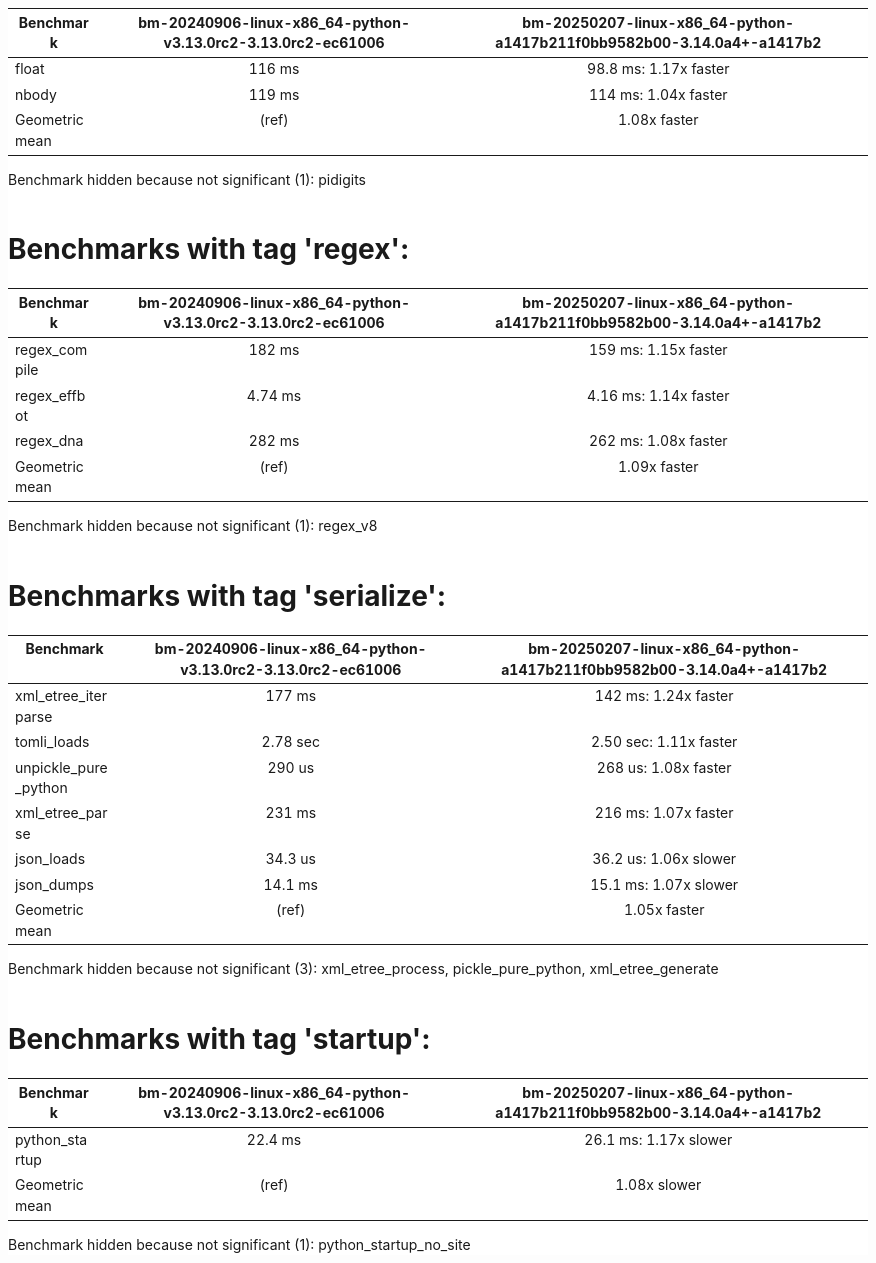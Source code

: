 | Benchmark      | bm-20240906-linux-x86_64-python-v3.13.0rc2-3.13.0rc2-ec61006 | bm-20250207-linux-x86_64-python-a1417b211f0bb9582b00-3.14.0a4+-a1417b2 |
|----------------|:------------------------------------------------------------:|:----------------------------------------------------------------------:|
| float          | 116 ms                                                       | 98.8 ms: 1.17x faster                                                  |
| nbody          | 119 ms                                                       | 114 ms: 1.04x faster                                                   |
| Geometric mean | (ref)                                                        | 1.08x faster                                                           |

Benchmark hidden because not significant (1): pidigits

Benchmarks with tag 'regex':
============================

| Benchmark      | bm-20240906-linux-x86_64-python-v3.13.0rc2-3.13.0rc2-ec61006 | bm-20250207-linux-x86_64-python-a1417b211f0bb9582b00-3.14.0a4+-a1417b2 |
|----------------|:------------------------------------------------------------:|:----------------------------------------------------------------------:|
| regex_compile  | 182 ms                                                       | 159 ms: 1.15x faster                                                   |
| regex_effbot   | 4.74 ms                                                      | 4.16 ms: 1.14x faster                                                  |
| regex_dna      | 282 ms                                                       | 262 ms: 1.08x faster                                                   |
| Geometric mean | (ref)                                                        | 1.09x faster                                                           |

Benchmark hidden because not significant (1): regex_v8

Benchmarks with tag 'serialize':
================================

| Benchmark            | bm-20240906-linux-x86_64-python-v3.13.0rc2-3.13.0rc2-ec61006 | bm-20250207-linux-x86_64-python-a1417b211f0bb9582b00-3.14.0a4+-a1417b2 |
|----------------------|:------------------------------------------------------------:|:----------------------------------------------------------------------:|
| xml_etree_iterparse  | 177 ms                                                       | 142 ms: 1.24x faster                                                   |
| tomli_loads          | 2.78 sec                                                     | 2.50 sec: 1.11x faster                                                 |
| unpickle_pure_python | 290 us                                                       | 268 us: 1.08x faster                                                   |
| xml_etree_parse      | 231 ms                                                       | 216 ms: 1.07x faster                                                   |
| json_loads           | 34.3 us                                                      | 36.2 us: 1.06x slower                                                  |
| json_dumps           | 14.1 ms                                                      | 15.1 ms: 1.07x slower                                                  |
| Geometric mean       | (ref)                                                        | 1.05x faster                                                           |

Benchmark hidden because not significant (3): xml_etree_process, pickle_pure_python, xml_etree_generate

Benchmarks with tag 'startup':
==============================

| Benchmark      | bm-20240906-linux-x86_64-python-v3.13.0rc2-3.13.0rc2-ec61006 | bm-20250207-linux-x86_64-python-a1417b211f0bb9582b00-3.14.0a4+-a1417b2 |
|----------------|:------------------------------------------------------------:|:----------------------------------------------------------------------:|
| python_startup | 22.4 ms                                                      | 26.1 ms: 1.17x slower                                                  |
| Geometric mean | (ref)                                                        | 1.08x slower                                                           |

Benchmark hidden because not significant (1): python_startup_no_site
